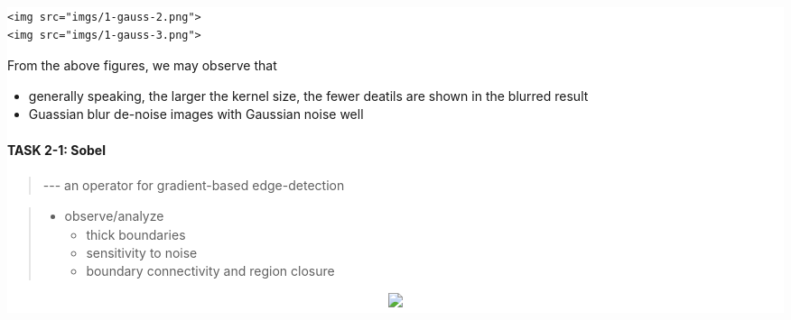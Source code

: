     <img src="imgs/1-gauss-2.png">
    <img src="imgs/1-gauss-3.png">
  </div>

From the above figures, we may observe that

+ generally speaking, the larger the kernel size, the fewer deatils are shown in the blurred result
+ Guassian blur de-noise images with Gaussian noise well




<a id="task-2-1-sobel"></a>
#### TASK 2-1: Sobel
> --- an operator for gradient-based edge-detection


>  + observe/analyze
>    + thick boundaries
>    + sensitivity to noise
>    + boundary connectivity and region closure

  <div align="center">
    <img src="imgs/2-1-sobel-1.png">
  </div>
